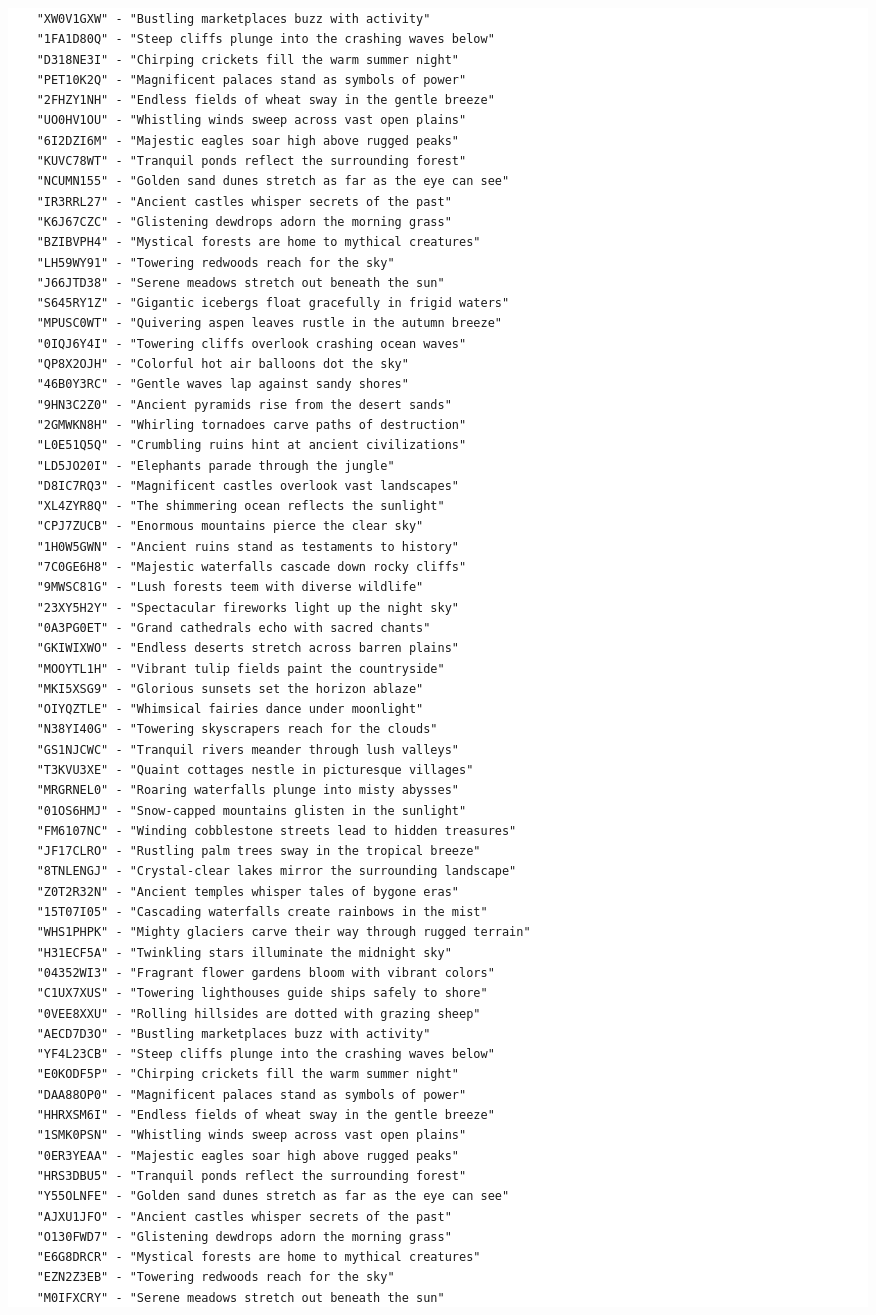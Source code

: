         "XW0V1GXW" - "Bustling marketplaces buzz with activity"
        "1FA1D80Q" - "Steep cliffs plunge into the crashing waves below"
        "D318NE3I" - "Chirping crickets fill the warm summer night"
        "PET10K2Q" - "Magnificent palaces stand as symbols of power"
        "2FHZY1NH" - "Endless fields of wheat sway in the gentle breeze"
        "UO0HV1OU" - "Whistling winds sweep across vast open plains"
        "6I2DZI6M" - "Majestic eagles soar high above rugged peaks"
        "KUVC78WT" - "Tranquil ponds reflect the surrounding forest"
        "NCUMN155" - "Golden sand dunes stretch as far as the eye can see"
        "IR3RRL27" - "Ancient castles whisper secrets of the past"
        "K6J67CZC" - "Glistening dewdrops adorn the morning grass"
        "BZIBVPH4" - "Mystical forests are home to mythical creatures"
        "LH59WY91" - "Towering redwoods reach for the sky"
        "J66JTD38" - "Serene meadows stretch out beneath the sun"
        "S645RY1Z" - "Gigantic icebergs float gracefully in frigid waters"
        "MPUSC0WT" - "Quivering aspen leaves rustle in the autumn breeze"
        "0IQJ6Y4I" - "Towering cliffs overlook crashing ocean waves"
        "QP8X2OJH" - "Colorful hot air balloons dot the sky"
        "46B0Y3RC" - "Gentle waves lap against sandy shores"
        "9HN3C2Z0" - "Ancient pyramids rise from the desert sands"
        "2GMWKN8H" - "Whirling tornadoes carve paths of destruction"
        "L0E51Q5Q" - "Crumbling ruins hint at ancient civilizations"
        "LD5JO20I" - "Elephants parade through the jungle"
        "D8IC7RQ3" - "Magnificent castles overlook vast landscapes"
        "XL4ZYR8Q" - "The shimmering ocean reflects the sunlight"
        "CPJ7ZUCB" - "Enormous mountains pierce the clear sky"
        "1H0W5GWN" - "Ancient ruins stand as testaments to history"
        "7C0GE6H8" - "Majestic waterfalls cascade down rocky cliffs"
        "9MWSC81G" - "Lush forests teem with diverse wildlife"
        "23XY5H2Y" - "Spectacular fireworks light up the night sky"
        "0A3PG0ET" - "Grand cathedrals echo with sacred chants"
        "GKIWIXWO" - "Endless deserts stretch across barren plains"
        "MOOYTL1H" - "Vibrant tulip fields paint the countryside"
        "MKI5XSG9" - "Glorious sunsets set the horizon ablaze"
        "OIYQZTLE" - "Whimsical fairies dance under moonlight"
        "N38YI40G" - "Towering skyscrapers reach for the clouds"
        "GS1NJCWC" - "Tranquil rivers meander through lush valleys"
        "T3KVU3XE" - "Quaint cottages nestle in picturesque villages"
        "MRGRNEL0" - "Roaring waterfalls plunge into misty abysses"
        "01OS6HMJ" - "Snow-capped mountains glisten in the sunlight"
        "FM6107NC" - "Winding cobblestone streets lead to hidden treasures"
        "JF17CLRO" - "Rustling palm trees sway in the tropical breeze"
        "8TNLENGJ" - "Crystal-clear lakes mirror the surrounding landscape"
        "Z0T2R32N" - "Ancient temples whisper tales of bygone eras"
        "15T07I05" - "Cascading waterfalls create rainbows in the mist"
        "WHS1PHPK" - "Mighty glaciers carve their way through rugged terrain"
        "H31ECF5A" - "Twinkling stars illuminate the midnight sky"
        "04352WI3" - "Fragrant flower gardens bloom with vibrant colors"
        "C1UX7XUS" - "Towering lighthouses guide ships safely to shore"
        "0VEE8XXU" - "Rolling hillsides are dotted with grazing sheep"
        "AECD7D3O" - "Bustling marketplaces buzz with activity"
        "YF4L23CB" - "Steep cliffs plunge into the crashing waves below"
        "E0KODF5P" - "Chirping crickets fill the warm summer night"
        "DAA88OP0" - "Magnificent palaces stand as symbols of power"
        "HHRXSM6I" - "Endless fields of wheat sway in the gentle breeze"
        "1SMK0PSN" - "Whistling winds sweep across vast open plains"
        "0ER3YEAA" - "Majestic eagles soar high above rugged peaks"
        "HRS3DBU5" - "Tranquil ponds reflect the surrounding forest"
        "Y55OLNFE" - "Golden sand dunes stretch as far as the eye can see"
        "AJXU1JFO" - "Ancient castles whisper secrets of the past"
        "O130FWD7" - "Glistening dewdrops adorn the morning grass"
        "E6G8DRCR" - "Mystical forests are home to mythical creatures"
        "EZN2Z3EB" - "Towering redwoods reach for the sky"
        "M0IFXCRY" - "Serene meadows stretch out beneath the sun"